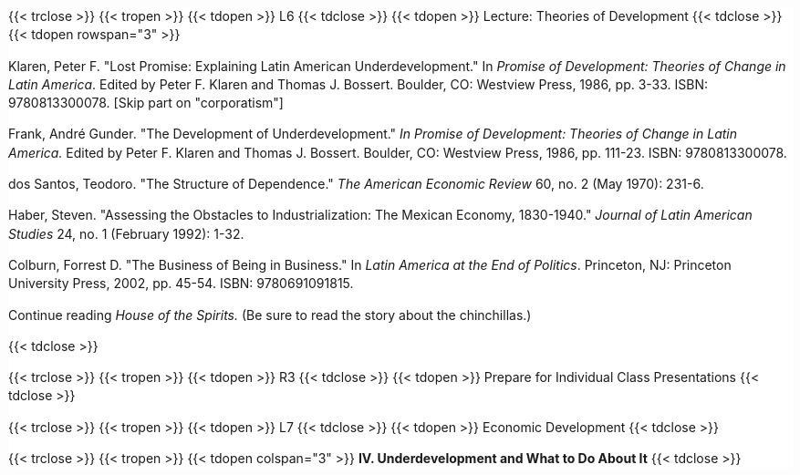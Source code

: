 {{< trclose >}}
{{< tropen >}}
{{< tdopen >}}
L6
{{< tdclose >}}
{{< tdopen >}}
Lecture: Theories of Development
{{< tdclose >}}
{{< tdopen rowspan="3" >}}


Klaren, Peter F. "Lost Promise: Explaining Latin American Underdevelopment." In _Promise of Development: Theories of Change in Latin America_. Edited by Peter F. Klaren and Thomas J. Bossert. Boulder, CO: Westview Press, 1986, pp. 3-33. ISBN: 9780813300078. \[Skip part on "corporatism"\]

Frank, André Gunder. "The Development of Underdevelopment." _In Promise of Development: Theories of Change in Latin America._ Edited by Peter F. Klaren and Thomas J. Bossert. Boulder, CO: Westview Press, 1986, pp. 111-23. ISBN: 9780813300078.

dos Santos, Teodoro. "The Structure of Dependence." _The American Economic Review_ 60, no. 2 (May 1970): 231-6.

Haber, Steven. "Assessing the Obstacles to Industrialization: The Mexican Economy, 1830-1940." _Journal of Latin American Studies_ 24, no. 1 (February 1992): 1-32.

Colburn, Forrest D. "The Business of Being in Business." In _Latin America at the End of Politics_. Princeton, NJ: Princeton University Press, 2002, pp. 45-54. ISBN: 9780691091815.

Continue reading _House of the Spirits._ (Be sure to read the story about the chinchillas.)


{{< tdclose >}}

{{< trclose >}}
{{< tropen >}}
{{< tdopen >}}
R3
{{< tdclose >}}
{{< tdopen >}}
Prepare for Individual Class Presentations
{{< tdclose >}}

{{< trclose >}}
{{< tropen >}}
{{< tdopen >}}
L7
{{< tdclose >}}
{{< tdopen >}}
Economic Development
{{< tdclose >}}

{{< trclose >}}
{{< tropen >}}
{{< tdopen colspan="3" >}}
**IV. Underdevelopment and What to Do About It**
{{< tdclose >}}
